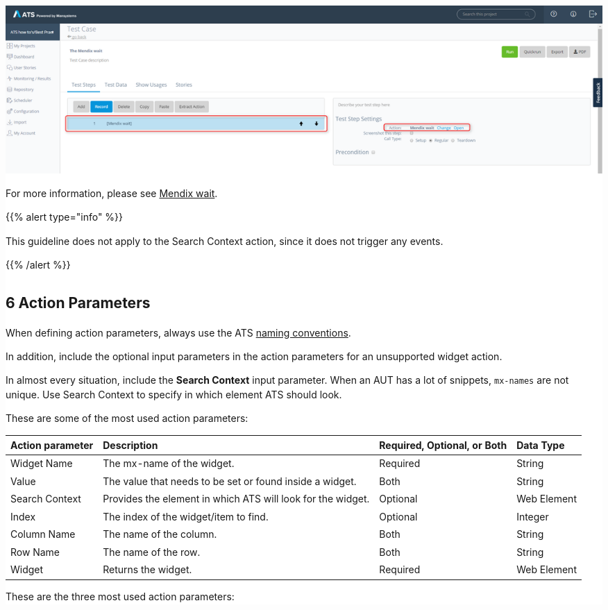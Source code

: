 ![](attachments/ht1-guidelines-custom-action/mendix-wait-action.png)

For more information, please see [Mendix wait](/addons/ats/refguide/rg1/mendix-wait).

{{% alert type="info" %}}

This guideline does not apply to the Search Context action, since it does not trigger any events.

{{% /alert %}}

## 6 Action Parameters

When defining action parameters, always use the ATS [naming conventions](/addons/ats/refguide/rg1/best-practices).

In addition, include the optional input parameters in the action parameters for an unsupported widget action.

In almost every situation, include the **Search Context** input parameter. When an AUT has a lot of snippets, `mx-names` are not unique. Use Search Context to specify in which element ATS should look.

These are some of the most used action parameters:

| Action parameter | Description | Required, Optional, or Both | Data Type |
| :--- | :--- | :--- | :--- |
| Widget Name | The mx-name of the widget. | Required | String |
| Value | The value that needs to be set or found inside a widget. | Both | String |
| Search Context | Provides the element in which ATS will look for the widget. | Optional | Web Element |
| Index | The index of the widget/item to find. | Optional | Integer |
| Column Name | The name of the column. | Both | String |
| Row Name | The name of the row. | Both | String |
| Widget | Returns the widget. | Required | Web Element |

These are the three most used action parameters:

